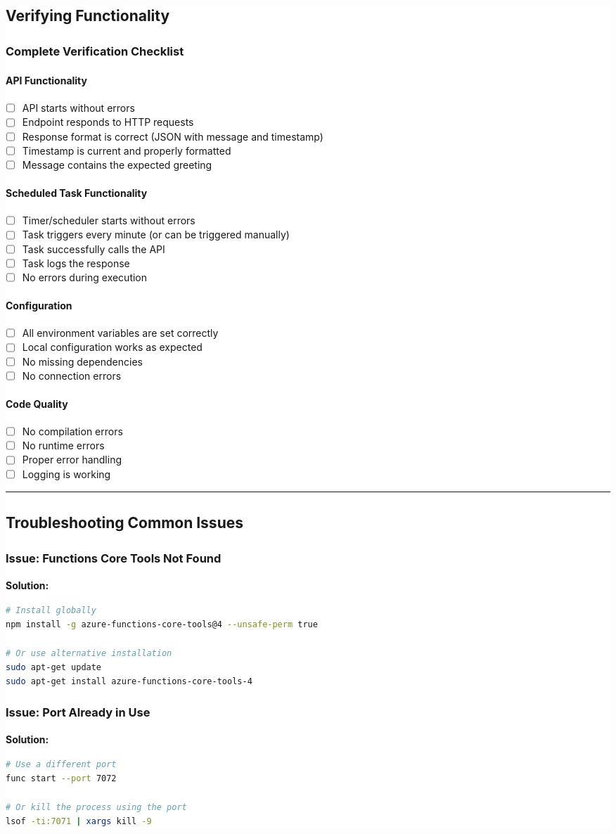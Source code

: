 
## Verifying Functionality

### Complete Verification Checklist

#### API Functionality
- [ ] API starts without errors
- [ ] Endpoint responds to HTTP requests
- [ ] Response format is correct (JSON with message and timestamp)
- [ ] Timestamp is current and properly formatted
- [ ] Message contains the expected greeting

#### Scheduled Task Functionality
- [ ] Timer/scheduler starts without errors
- [ ] Task triggers every minute (or can be triggered manually)
- [ ] Task successfully calls the API
- [ ] Task logs the response
- [ ] No errors during execution

#### Configuration
- [ ] All environment variables are set correctly
- [ ] Local configuration works as expected
- [ ] No missing dependencies
- [ ] No connection errors

#### Code Quality
- [ ] No compilation errors
- [ ] No runtime errors
- [ ] Proper error handling
- [ ] Logging is working

---

## Troubleshooting Common Issues

### Issue: Functions Core Tools Not Found

**Solution:**
```bash
# Install globally
npm install -g azure-functions-core-tools@4 --unsafe-perm true

# Or use alternative installation
sudo apt-get update
sudo apt-get install azure-functions-core-tools-4
```

### Issue: Port Already in Use

**Solution:**
```bash
# Use a different port
func start --port 7072

# Or kill the process using the port
lsof -ti:7071 | xargs kill -9
```
